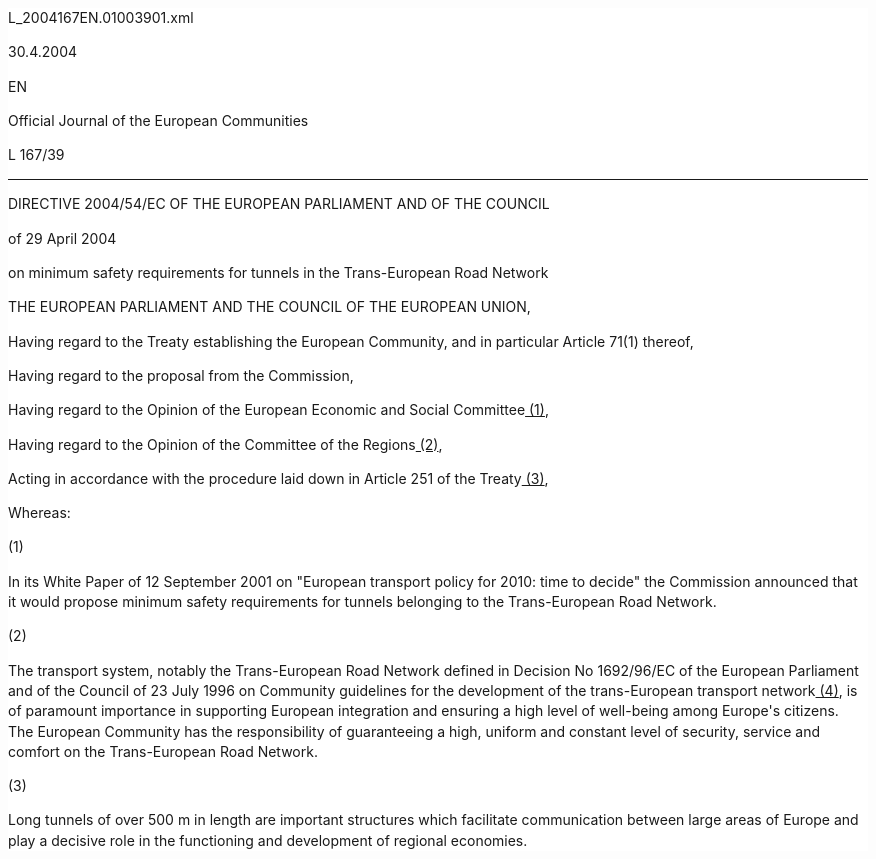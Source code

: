   L\_2004167EN.01003901.xml

  

30.4.2004   

EN

Official Journal of the European Communities

L 167/39

* * *

DIRECTIVE 2004/54/EC OF THE EUROPEAN PARLIAMENT AND OF THE COUNCIL

of 29 April 2004

on minimum safety requirements for tunnels in the Trans-European Road Network

THE EUROPEAN PARLIAMENT AND THE COUNCIL OF THE EUROPEAN UNION,

Having regard to the Treaty establishing the European Community, and in particular Article 71(1) thereof,

Having regard to the proposal from the Commission,

Having regard to the Opinion of the European Economic and Social Committee[ (1)](#ntr1-L_2004167EN.01003901-E0001),

Having regard to the Opinion of the Committee of the Regions[ (2)](#ntr2-L_2004167EN.01003901-E0002),

Acting in accordance with the procedure laid down in Article 251 of the Treaty[ (3)](#ntr3-L_2004167EN.01003901-E0003),

Whereas:

  

(1)

In its White Paper of 12 September 2001 on "European transport policy for 2010: time to decide" the Commission announced that it would propose minimum safety requirements for tunnels belonging to the Trans-European Road Network.

  

(2)

The transport system, notably the Trans-European Road Network defined in Decision No 1692/96/EC of the European Parliament and of the Council of 23 July 1996 on Community guidelines for the development of the trans-European transport network[ (4)](#ntr4-L_2004167EN.01003901-E0004), is of paramount importance in supporting European integration and ensuring a high level of well-being among Europe's citizens. The European Community has the responsibility of guaranteeing a high, uniform and constant level of security, service and comfort on the Trans-European Road Network.

  

(3)

Long tunnels of over 500 m in length are important structures which facilitate communication between large areas of Europe and play a decisive role in the functioning and development of regional economies.
